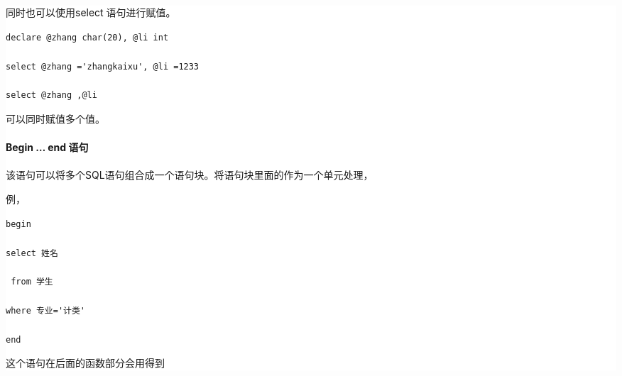 

同时也可以使用select 语句进行赋值。



```

```











```
declare @zhang char(20), @li int 

select @zhang ='zhangkaixu', @li =1233

select @zhang ,@li
```



可以同时赋值多个值。

#### Begin … end 语句

该语句可以将多个SQL语句组合成一个语句块。将语句块里面的作为一个单元处理，

例，



```

```











```
begin

select 姓名

 from 学生

where 专业='计类'

end 
```



这个语句在后面的函数部分会用得到
